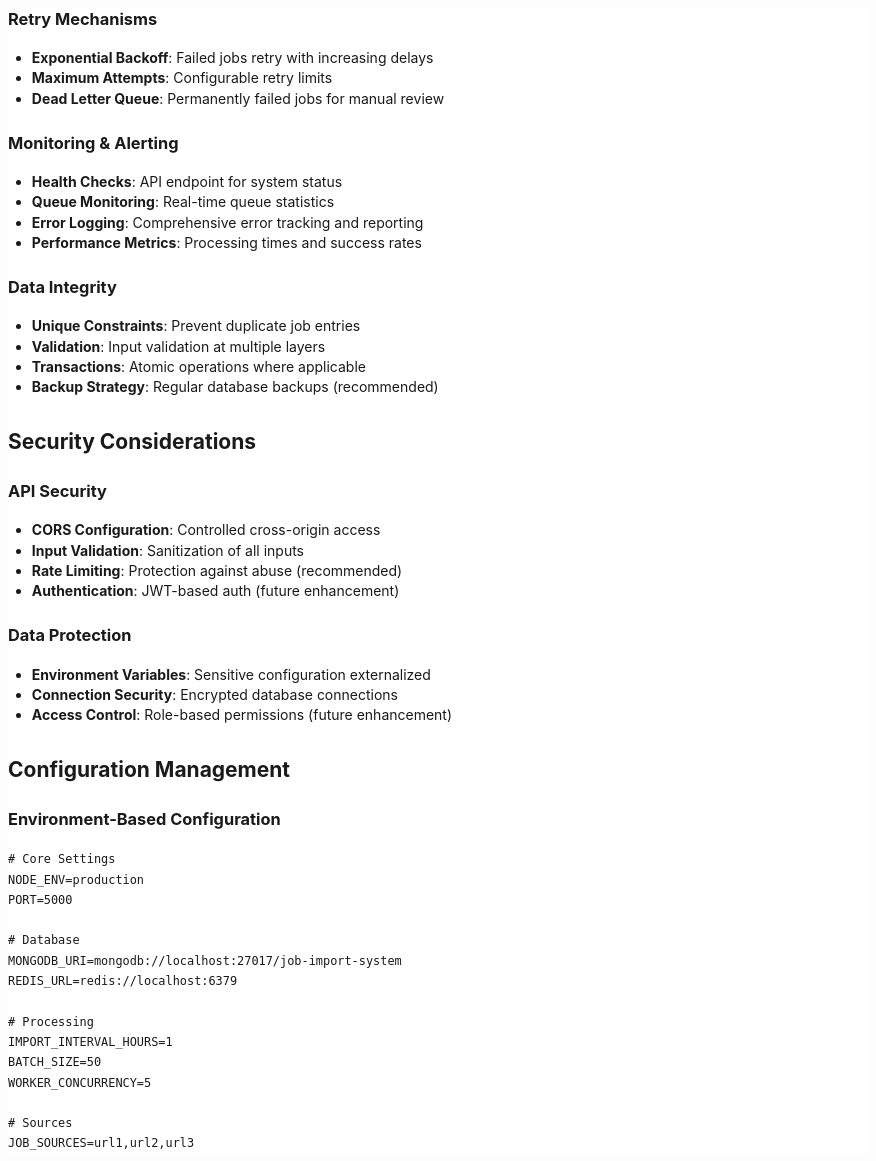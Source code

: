 ### Retry Mechanisms
- **Exponential Backoff**: Failed jobs retry with increasing delays
- **Maximum Attempts**: Configurable retry limits
- **Dead Letter Queue**: Permanently failed jobs for manual review

### Monitoring & Alerting
- **Health Checks**: API endpoint for system status
- **Queue Monitoring**: Real-time queue statistics
- **Error Logging**: Comprehensive error tracking and reporting
- **Performance Metrics**: Processing times and success rates

### Data Integrity
- **Unique Constraints**: Prevent duplicate job entries
- **Validation**: Input validation at multiple layers
- **Transactions**: Atomic operations where applicable
- **Backup Strategy**: Regular database backups (recommended)

## Security Considerations

### API Security
- **CORS Configuration**: Controlled cross-origin access
- **Input Validation**: Sanitization of all inputs
- **Rate Limiting**: Protection against abuse (recommended)
- **Authentication**: JWT-based auth (future enhancement)

### Data Protection
- **Environment Variables**: Sensitive configuration externalized
- **Connection Security**: Encrypted database connections
- **Access Control**: Role-based permissions (future enhancement)

## Configuration Management

### Environment-Based Configuration
```env
# Core Settings
NODE_ENV=production
PORT=5000

# Database
MONGODB_URI=mongodb://localhost:27017/job-import-system
REDIS_URL=redis://localhost:6379

# Processing
IMPORT_INTERVAL_HOURS=1
BATCH_SIZE=50
WORKER_CONCURRENCY=5

# Sources
JOB_SOURCES=url1,url2,url3
```
